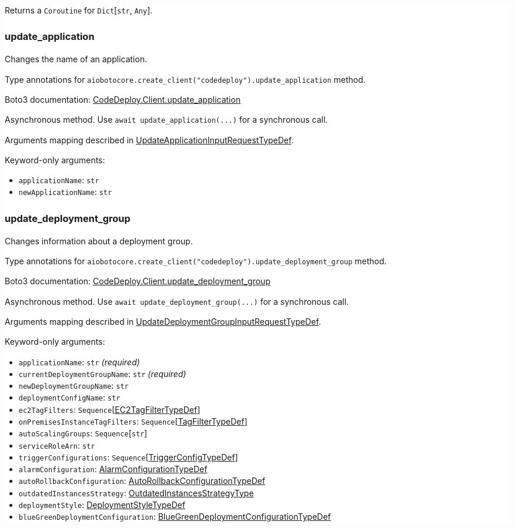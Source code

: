 Returns a `Coroutine` for `Dict`\[`str`, `Any`\].

<a id="update_application"></a>

### update_application

Changes the name of an application.

Type annotations for
`aiobotocore.create_client("codedeploy").update_application` method.

Boto3 documentation:
[CodeDeploy.Client.update_application](https://boto3.amazonaws.com/v1/documentation/api/latest/reference/services/codedeploy.html#CodeDeploy.Client.update_application)

Asynchronous method. Use `await update_application(...)` for a synchronous
call.

Arguments mapping described in
[UpdateApplicationInputRequestTypeDef](./type_defs.md#updateapplicationinputrequesttypedef).

Keyword-only arguments:

- `applicationName`: `str`
- `newApplicationName`: `str`

<a id="update_deployment_group"></a>

### update_deployment_group

Changes information about a deployment group.

Type annotations for
`aiobotocore.create_client("codedeploy").update_deployment_group` method.

Boto3 documentation:
[CodeDeploy.Client.update_deployment_group](https://boto3.amazonaws.com/v1/documentation/api/latest/reference/services/codedeploy.html#CodeDeploy.Client.update_deployment_group)

Asynchronous method. Use `await update_deployment_group(...)` for a synchronous
call.

Arguments mapping described in
[UpdateDeploymentGroupInputRequestTypeDef](./type_defs.md#updatedeploymentgroupinputrequesttypedef).

Keyword-only arguments:

- `applicationName`: `str` *(required)*
- `currentDeploymentGroupName`: `str` *(required)*
- `newDeploymentGroupName`: `str`
- `deploymentConfigName`: `str`
- `ec2TagFilters`:
  `Sequence`\[[EC2TagFilterTypeDef](./type_defs.md#ec2tagfiltertypedef)\]
- `onPremisesInstanceTagFilters`:
  `Sequence`\[[TagFilterTypeDef](./type_defs.md#tagfiltertypedef)\]
- `autoScalingGroups`: `Sequence`\[`str`\]
- `serviceRoleArn`: `str`
- `triggerConfigurations`:
  `Sequence`\[[TriggerConfigTypeDef](./type_defs.md#triggerconfigtypedef)\]
- `alarmConfiguration`:
  [AlarmConfigurationTypeDef](./type_defs.md#alarmconfigurationtypedef)
- `autoRollbackConfiguration`:
  [AutoRollbackConfigurationTypeDef](./type_defs.md#autorollbackconfigurationtypedef)
- `outdatedInstancesStrategy`:
  [OutdatedInstancesStrategyType](./literals.md#outdatedinstancesstrategytype)
- `deploymentStyle`:
  [DeploymentStyleTypeDef](./type_defs.md#deploymentstyletypedef)
- `blueGreenDeploymentConfiguration`:
  [BlueGreenDeploymentConfigurationTypeDef](./type_defs.md#bluegreendeploymentconfigurationtypedef)